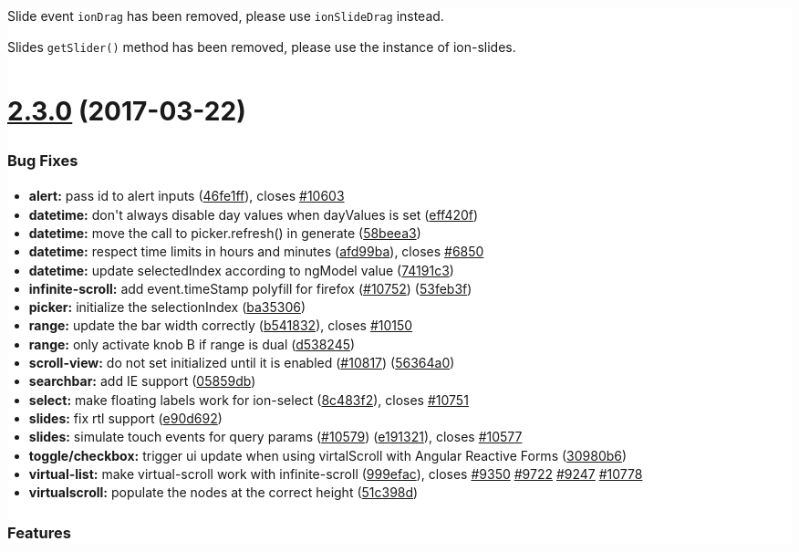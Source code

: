 Slide event `ionDrag` has been removed, please use `ionSlideDrag`
instead.

Slides `getSlider()` method has been removed, please use the instance
of ion-slides.


<a name="2.3.0"></a>
# [2.3.0](https://github.com/driftyco/ionic/compare/v2.2.0...v2.3.0) (2017-03-22)


### Bug Fixes

* **alert:** pass id to alert inputs ([46fe1ff](https://github.com/driftyco/ionic/commit/46fe1ff)), closes [#10603](https://github.com/driftyco/ionic/issues/10603)
* **datetime:** don't always disable day values when dayValues is set ([eff420f](https://github.com/driftyco/ionic/commit/eff420f))
* **datetime:** move the call to picker.refresh() in generate ([58beea3](https://github.com/driftyco/ionic/commit/58beea3))
* **datetime:** respect time limits in hours and minutes ([afd99ba](https://github.com/driftyco/ionic/commit/afd99ba)), closes [#6850](https://github.com/driftyco/ionic/issues/6850)
* **datetime:** update selectedIndex according to ngModel value ([74191c3](https://github.com/driftyco/ionic/commit/74191c3))
* **infinite-scroll:** add event.timeStamp polyfill for firefox ([#10752](https://github.com/driftyco/ionic/issues/10752)) ([53feb3f](https://github.com/driftyco/ionic/commit/53feb3f))
* **picker:** initialize the selectionIndex ([ba35306](https://github.com/driftyco/ionic/commit/ba35306))
* **range:** update the bar width correctly ([b541832](https://github.com/driftyco/ionic/commit/b541832)), closes [#10150](https://github.com/driftyco/ionic/issues/10150)
* **range:** only activate knob B if range is dual ([d538245](https://github.com/driftyco/ionic/commit/d538245))
* **scroll-view:** do not set initialized until it is enabled ([#10817](https://github.com/driftyco/ionic/issues/10817)) ([56364a0](https://github.com/driftyco/ionic/commit/56364a0))
* **searchbar:** add IE support ([05859db](https://github.com/driftyco/ionic/commit/05859db))
* **select:** make floating labels work for ion-select ([8c483f2](https://github.com/driftyco/ionic/commit/8c483f2)), closes [#10751](https://github.com/driftyco/ionic/issues/10751)
* **slides:** fix rtl support ([e90d692](https://github.com/driftyco/ionic/commit/e90d692))
* **slides:** simulate touch events for query params ([#10579](https://github.com/driftyco/ionic/issues/10579)) ([e191321](https://github.com/driftyco/ionic/commit/e191321)), closes [#10577](https://github.com/driftyco/ionic/issues/10577)
* **toggle/checkbox:** trigger ui update when using virtalScroll with Angular Reactive Forms ([30980b6](https://github.com/driftyco/ionic/commit/30980b6))
* **virtual-list:** make virtual-scroll work with infinite-scroll ([999efac](https://github.com/driftyco/ionic/commit/999efac)), closes [#9350](https://github.com/driftyco/ionic/issues/9350) [#9722](https://github.com/driftyco/ionic/issues/9722) [#9247](https://github.com/driftyco/ionic/issues/9247) [#10778](https://github.com/driftyco/ionic/issues/10778)
* **virtualscroll:** populate the nodes at the correct height ([51c398d](https://github.com/driftyco/ionic/commit/51c398d))


### Features
